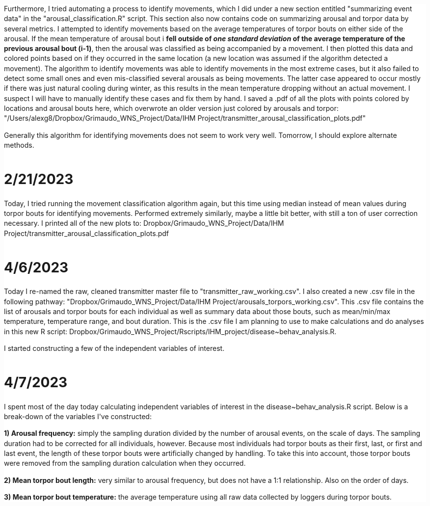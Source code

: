 Furthermore, I tried automating a process to identify movements, which I did under a new section entitled "summarizing event data" in the "arousal_classification.R" script. This section also now contains code on summarizing arousal and torpor data by several metrics. I attempted to identify movements based on the average temperatures of torpor bouts on either side of the arousal. If the mean temperature of arousal bout i **fell outside of *one standard deviation* of the average temperature of the previous arousal bout (i-1)**, then the arousal was classified as being accompanied by a movement. I then plotted this data and colored points based on if they occurred in the same location (a new location was assumed if the algorithm detected a movement). The algorithm to identify movements was able to identify movements in the most extreme cases, but it also failed to detect some small ones and even mis-classified several arousals as being movements. The latter case appeared to occur mostly if there was just natural cooling during winter, as this results in the mean temperature dropping without an actual movement. I suspect I will have to manually identify these cases and fix them by hand. I saved a .pdf of all the plots with points colored by locations and arousal bouts here, which overwrote an older version just colored by arousals and torpor:  "/Users/alexg8/Dropbox/Grimaudo_WNS_Project/Data/IHM Project/transmitter_arousal_classification_plots.pdf"

Generally this algorithm for identifying movements does not seem to work very well. Tomorrow, I should explore alternate methods. 

# 2/21/2023
Today, I tried running the movement classification algorithm again, but this time using median instead of mean values during torpor bouts for identifying movements. Performed extremely similarly, maybe a little bit better, with still a ton of user correction necessary. I printed all of the new plots to: Dropbox/Grimaudo_WNS_Project/Data/IHM Project/transmitter_arousal_classification_plots.pdf

# 4/6/2023
Today I re-named the raw, cleaned transmitter master file to "transmitter_raw_working.csv". I also created a new .csv file in the following pathway: "Dropbox/Grimaudo_WNS_Project/Data/IHM Project/arousals_torpors_working.csv". This .csv file contains the list of arousals and torpor bouts for each individual as well as summary data about those bouts, such as mean/min/max temperature, temperature range, and bout duration. This is the .csv file I am planning to use to make calculations and do analyses in this new R script: Dropbox/Grimaudo_WNS_Project/Rscripts/IHM_project/disease~behav_analysis.R. 

I started constructing a few of the independent variables of interest. 

# 4/7/2023
I spent most of the day today calculating independent variables of interest in the disease~behav_analysis.R script. Below is a break-down of the variables I've constructed:

**1) Arousal frequency:** simply the sampling duration divided by the number of arousal events, on the scale of days. The sampling duration had to be corrected for all individuals, however. Because most individuals had torpor bouts as their first, last, or first and last event, the length of these torpor bouts were artificially changed by handling. To take this into account, those torpor bouts were removed from the sampling duration calculation when they occurred. 

**2) Mean torpor bout length:** very similar to arousal frequency, but does not have a 1:1 relationship. Also on the order of days. 

**3) Mean torpor bout temperature:** the average temperature using all raw data collected by loggers during torpor bouts. 
